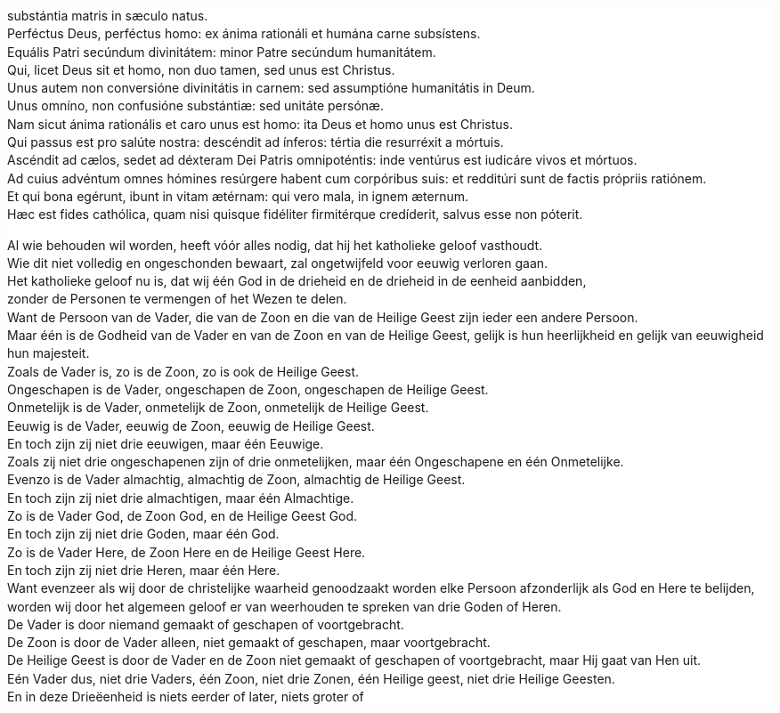 substántia matris in sæculo natus.  
Perféctus Deus, perféctus homo: ex ánima rationáli et humána carne
subsístens.  
Equális Patri secúndum divinitátem: minor Patre secúndum humanitátem.  
Qui, licet Deus sit et homo, non duo tamen, sed unus est Christus.  
Unus autem non conversióne divinitátis in carnem: sed assumptióne
humanitátis in Deum.  
Unus omníno, non confusióne substántiæ: sed unitáte persónæ.  
Nam sicut ánima rationális et caro unus est homo: ita Deus et homo unus
est Christus.  
Qui passus est pro salúte nostra: descéndit ad ínferos: tértia die
resurréxit a mórtuis.  
Ascéndit ad cælos, sedet ad déxteram Dei Patris omnipoténtis: inde
ventúrus est iudicáre vivos et mórtuos.  
Ad cuius advéntum omnes hómines resúrgere habent cum corpóribus suis: et
redditúri sunt de factis própriis ratiónem.  
Et qui bona egérunt, ibunt in vitam ætérnam: qui vero mala, in ignem
æternum.  
Hæc est fides cathólica, quam nisi quisque fidéliter firmitérque
credíderit, salvus esse non póterit.

</div>

<div class="w-slide w-clearfix slide-containeer">

Al wie behouden wil worden, heeft vóór alles nodig, dat hij het
katholieke geloof vasthoudt.  
Wie dit niet volledig en ongeschonden bewaart, zal ongetwijfeld voor
eeuwig verloren gaan.  
Het katholieke geloof nu is, dat wij één God in de drieheid en de
drieheid in de eenheid aanbidden,  
zonder de Personen te vermengen of het Wezen te delen.  
Want de Persoon van de Vader, die van de Zoon en die van de Heilige
Geest zijn ieder een andere Persoon.  
Maar één is de Godheid van de Vader en van de Zoon en van de Heilige
Geest, gelijk is hun heerlijkheid en gelijk van eeuwigheid hun
majesteit.  
Zoals de Vader is, zo is de Zoon, zo is ook de Heilige Geest.  
Ongeschapen is de Vader, ongeschapen de Zoon, ongeschapen de Heilige
Geest.  
Onmetelijk is de Vader, onmetelijk de Zoon, onmetelijk de Heilige
Geest.  
Eeuwig is de Vader, eeuwig de Zoon, eeuwig de Heilige Geest.  
En toch zijn zij niet drie eeuwigen, maar één Eeuwige.  
Zoals zij niet drie ongeschapenen zijn of drie onmetelijken, maar één
Ongeschapene en één Onmetelijke.  
Evenzo is de Vader almachtig, almachtig de Zoon, almachtig de Heilige
Geest.  
En toch zijn zij niet drie almachtigen, maar één Almachtige.  
Zo is de Vader God, de Zoon God, en de Heilige Geest God.  
En toch zijn zij niet drie Goden, maar één God.  
Zo is de Vader Here, de Zoon Here en de Heilige Geest Here.  
En toch zijn zij niet drie Heren, maar één Here.  
Want evenzeer als wij door de christelijke waarheid genoodzaakt worden
elke Persoon afzonderlijk als God en Here te belijden, worden wij door
het algemeen geloof er van weerhouden te spreken van drie Goden of
Heren.  
De Vader is door niemand gemaakt of geschapen of voortgebracht.  
De Zoon is door de Vader alleen, niet gemaakt of geschapen, maar
voortgebracht.  
De Heilige Geest is door de Vader en de Zoon niet gemaakt of geschapen
of voortgebracht, maar Hij gaat van Hen uit.  
Eén Vader dus, niet drie Vaders, één Zoon, niet drie Zonen, één Heilige
geest, niet drie Heilige Geesten.  
En in deze Drieëenheid is niets eerder of later, niets groter of